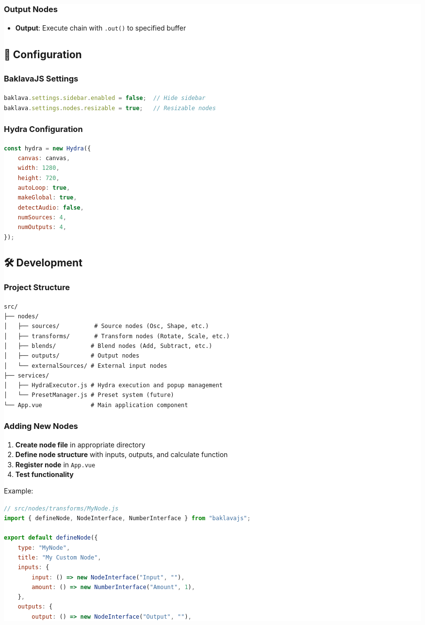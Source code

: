 ### Output Nodes
- **Output**: Execute chain with `.out()` to specified buffer

## 🔧 Configuration

### BaklavaJS Settings
```javascript
baklava.settings.sidebar.enabled = false;  // Hide sidebar
baklava.settings.nodes.resizable = true;   // Resizable nodes
```

### Hydra Configuration
```javascript
const hydra = new Hydra({
    canvas: canvas,
    width: 1280,
    height: 720,
    autoLoop: true,
    makeGlobal: true,
    detectAudio: false,
    numSources: 4,
    numOutputs: 4,
});
```

## 🛠️ Development

### Project Structure
```
src/
├── nodes/
│   ├── sources/          # Source nodes (Osc, Shape, etc.)
│   ├── transforms/       # Transform nodes (Rotate, Scale, etc.)
│   ├── blends/          # Blend nodes (Add, Subtract, etc.)
│   ├── outputs/         # Output nodes
│   └── externalSources/ # External input nodes
├── services/
│   ├── HydraExecutor.js # Hydra execution and popup management
│   └── PresetManager.js # Preset system (future)
└── App.vue              # Main application component
```

### Adding New Nodes

1. **Create node file** in appropriate directory
2. **Define node structure** with inputs, outputs, and calculate function
3. **Register node** in `App.vue`
4. **Test functionality**

Example:
```javascript
// src/nodes/transforms/MyNode.js
import { defineNode, NodeInterface, NumberInterface } from "baklavajs";

export default defineNode({
    type: "MyNode",
    title: "My Custom Node",
    inputs: {
        input: () => new NodeInterface("Input", ""),
        amount: () => new NumberInterface("Amount", 1),
    },
    outputs: {
        output: () => new NodeInterface("Output", ""),
```